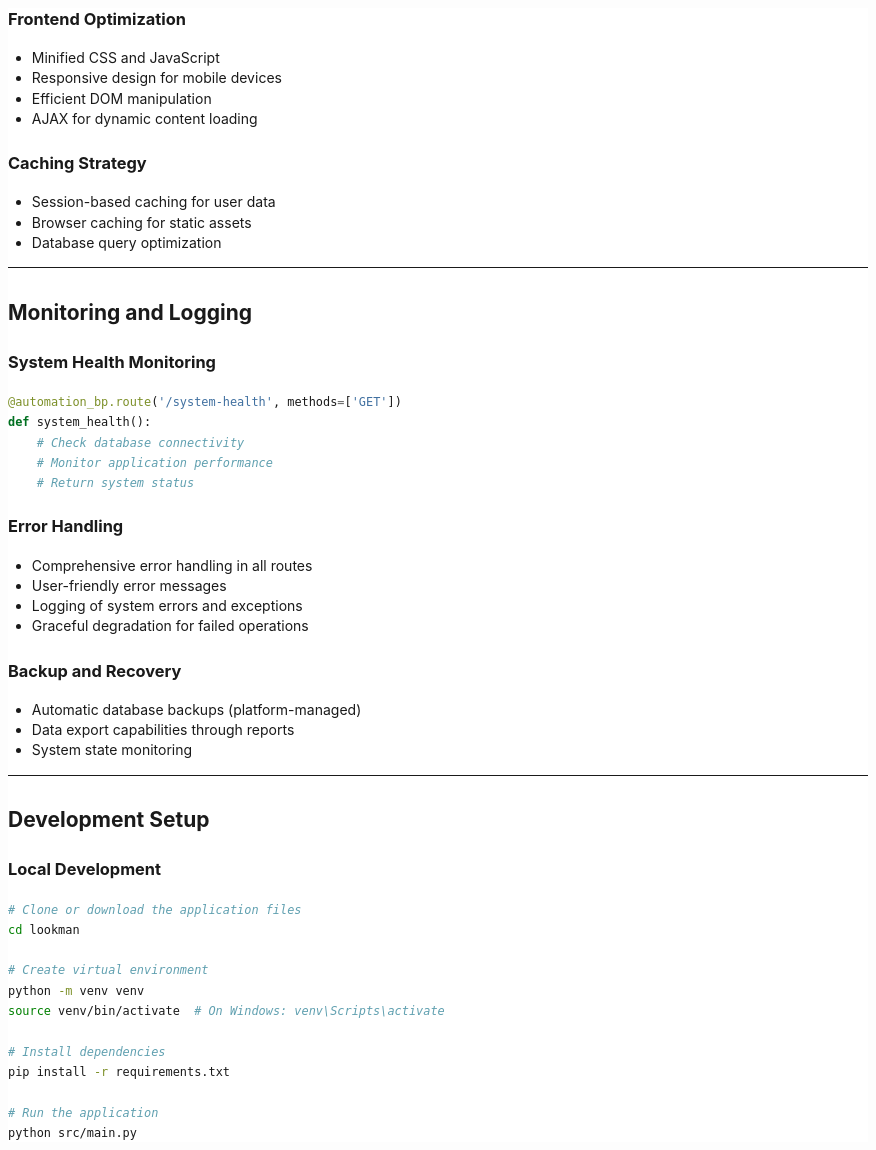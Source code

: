 ### Frontend Optimization
- Minified CSS and JavaScript
- Responsive design for mobile devices
- Efficient DOM manipulation
- AJAX for dynamic content loading

### Caching Strategy
- Session-based caching for user data
- Browser caching for static assets
- Database query optimization

---

## Monitoring and Logging

### System Health Monitoring
```python
@automation_bp.route('/system-health', methods=['GET'])
def system_health():
    # Check database connectivity
    # Monitor application performance
    # Return system status
```

### Error Handling
- Comprehensive error handling in all routes
- User-friendly error messages
- Logging of system errors and exceptions
- Graceful degradation for failed operations

### Backup and Recovery
- Automatic database backups (platform-managed)
- Data export capabilities through reports
- System state monitoring

---

## Development Setup

### Local Development
```bash
# Clone or download the application files
cd lookman

# Create virtual environment
python -m venv venv
source venv/bin/activate  # On Windows: venv\Scripts\activate

# Install dependencies
pip install -r requirements.txt

# Run the application
python src/main.py
```
